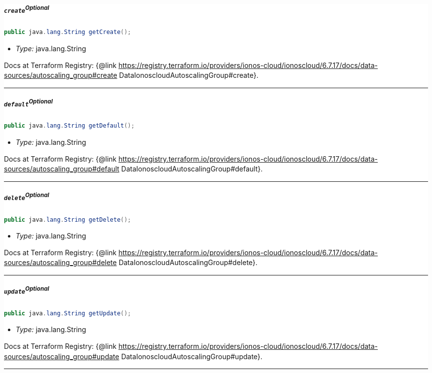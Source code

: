 ##### `create`<sup>Optional</sup> <a name="create" id="@cdktf/provider-ionoscloud.dataIonoscloudAutoscalingGroup.DataIonoscloudAutoscalingGroupTimeouts.property.create"></a>

```java
public java.lang.String getCreate();
```

- *Type:* java.lang.String

Docs at Terraform Registry: {@link https://registry.terraform.io/providers/ionos-cloud/ionoscloud/6.7.17/docs/data-sources/autoscaling_group#create DataIonoscloudAutoscalingGroup#create}.

---

##### `default`<sup>Optional</sup> <a name="default" id="@cdktf/provider-ionoscloud.dataIonoscloudAutoscalingGroup.DataIonoscloudAutoscalingGroupTimeouts.property.default"></a>

```java
public java.lang.String getDefault();
```

- *Type:* java.lang.String

Docs at Terraform Registry: {@link https://registry.terraform.io/providers/ionos-cloud/ionoscloud/6.7.17/docs/data-sources/autoscaling_group#default DataIonoscloudAutoscalingGroup#default}.

---

##### `delete`<sup>Optional</sup> <a name="delete" id="@cdktf/provider-ionoscloud.dataIonoscloudAutoscalingGroup.DataIonoscloudAutoscalingGroupTimeouts.property.delete"></a>

```java
public java.lang.String getDelete();
```

- *Type:* java.lang.String

Docs at Terraform Registry: {@link https://registry.terraform.io/providers/ionos-cloud/ionoscloud/6.7.17/docs/data-sources/autoscaling_group#delete DataIonoscloudAutoscalingGroup#delete}.

---

##### `update`<sup>Optional</sup> <a name="update" id="@cdktf/provider-ionoscloud.dataIonoscloudAutoscalingGroup.DataIonoscloudAutoscalingGroupTimeouts.property.update"></a>

```java
public java.lang.String getUpdate();
```

- *Type:* java.lang.String

Docs at Terraform Registry: {@link https://registry.terraform.io/providers/ionos-cloud/ionoscloud/6.7.17/docs/data-sources/autoscaling_group#update DataIonoscloudAutoscalingGroup#update}.

---
